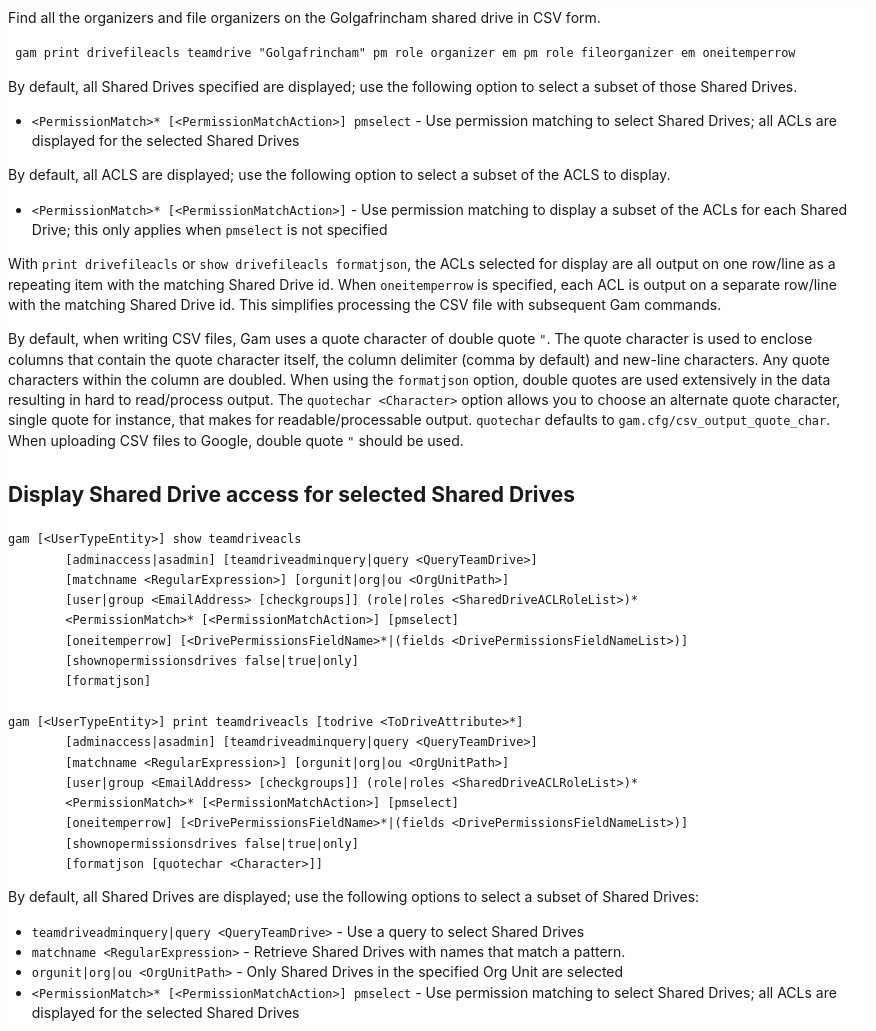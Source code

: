 Find all the organizers and file organizers on the Golgafrincham shared drive in CSV form.
```
 gam print drivefileacls teamdrive "Golgafrincham" pm role organizer em pm role fileorganizer em oneitemperrow
```

By default, all Shared Drives specified are displayed; use the following option to select a subset of those Shared Drives.
* `<PermissionMatch>* [<PermissionMatchAction>] pmselect` - Use permission matching to select Shared Drives; all ACLs are displayed for the selected Shared Drives

By default, all ACLS are displayed; use the following option to select a subset of the ACLS to display.
* `<PermissionMatch>* [<PermissionMatchAction>]` - Use permission matching to display a subset of the ACLs for each Shared Drive; this only applies when `pmselect` is not specified

With `print drivefileacls` or `show drivefileacls formatjson`, the ACLs selected for display are all output on one row/line as a repeating item with the matching Shared Drive id.
When `oneitemperrow` is specified, each ACL is output on a separate row/line with the matching Shared Drive id. This simplifies processing the CSV file with subsequent Gam commands.

By default, when writing CSV files, Gam uses a quote character of double quote `"`. The quote character is used to enclose columns that contain
the quote character itself, the column delimiter (comma by default) and new-line characters. Any quote characters within the column are doubled.
When using the `formatjson` option, double quotes are used extensively in the data resulting in hard to read/process output.
The `quotechar <Character>` option allows you to choose an alternate quote character, single quote for instance, that makes for readable/processable output.
`quotechar` defaults to `gam.cfg/csv_output_quote_char`. When uploading CSV files to Google, double quote `"` should be used.

## Display Shared Drive access for selected Shared Drives
```
gam [<UserTypeEntity>] show teamdriveacls
        [adminaccess|asadmin] [teamdriveadminquery|query <QueryTeamDrive>]
        [matchname <RegularExpression>] [orgunit|org|ou <OrgUnitPath>]
        [user|group <EmailAddress> [checkgroups]] (role|roles <SharedDriveACLRoleList>)*
        <PermissionMatch>* [<PermissionMatchAction>] [pmselect]
        [oneitemperrow] [<DrivePermissionsFieldName>*|(fields <DrivePermissionsFieldNameList>)]
        [shownopermissionsdrives false|true|only]
        [formatjson]

gam [<UserTypeEntity>] print teamdriveacls [todrive <ToDriveAttribute>*]
        [adminaccess|asadmin] [teamdriveadminquery|query <QueryTeamDrive>]
        [matchname <RegularExpression>] [orgunit|org|ou <OrgUnitPath>]
        [user|group <EmailAddress> [checkgroups]] (role|roles <SharedDriveACLRoleList>)*
        <PermissionMatch>* [<PermissionMatchAction>] [pmselect]
        [oneitemperrow] [<DrivePermissionsFieldName>*|(fields <DrivePermissionsFieldNameList>)]
        [shownopermissionsdrives false|true|only]
        [formatjson [quotechar <Character>]]

```
By default, all Shared Drives are displayed; use the following options to select a subset of Shared Drives:
* `teamdriveadminquery|query <QueryTeamDrive>` - Use a query to select Shared Drives
* `matchname <RegularExpression>` - Retrieve Shared Drives with names that match a pattern.
* `orgunit|org|ou <OrgUnitPath>` - Only Shared Drives in the specified Org Unit are selected
* `<PermissionMatch>* [<PermissionMatchAction>] pmselect` -  Use permission matching to select Shared Drives; all ACLs are displayed for the selected Shared Drives
